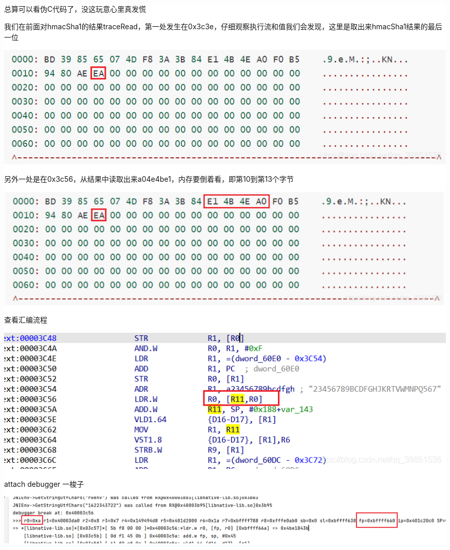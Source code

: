 总算可以看伪C代码了，没这玩意心里真发慌

我们在前面对hmacSha1的结果traceRead，第一处发生在0x3c3e，仔细观察执行流和值我们会发现，这里是取出来hmacSha1结果的最后一位

![](assets/2021062221002787.png)

另外一处是在0x3c56，从结果中读取出来a04e4be1，内存要倒着看，即第10到第13个字节

![](assets/20210622210101762.png)

查看汇编流程

![](assets/20210622210123936.png)

attach debugger 一梭子

![](assets/202106222102032.png)
